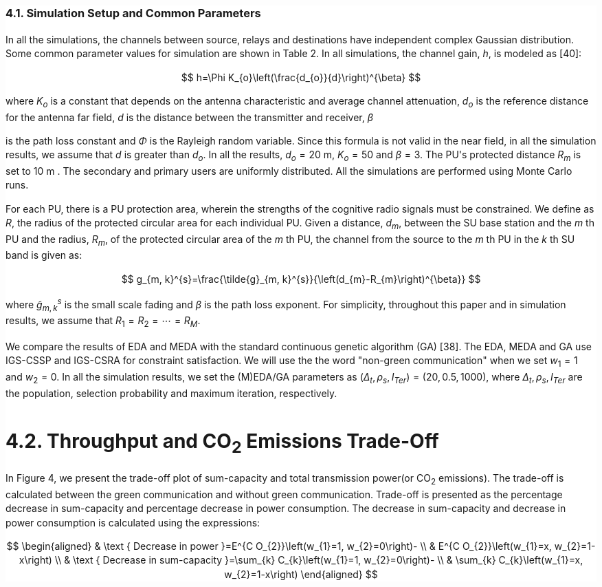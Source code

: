 ### 4.1. Simulation Setup and Common Parameters

In all the simulations, the channels between source, relays and destinations have independent complex Gaussian distribution. Some common parameter values for simulation are shown in Table 2. In all simulations, the channel gain, $h$, is modeled as [40]:

$$
h=\Phi K_{o}\left(\frac{d_{o}}{d}\right)^{\beta}
$$

where $K_{o}$ is a constant that depends on the antenna characteristic and average channel attenuation, $d_{o}$ is the reference distance for the antenna far field, $d$ is the distance between the transmitter and receiver, $\beta$

is the path loss constant and $\Phi$ is the Rayleigh random variable. Since this formula is not valid in the near field, in all the simulation results, we assume that $d$ is greater than $d_{o}$. In all the results, $d_{o}=20 \mathrm{~m}$, $K_{o}=50$ and $\beta=3$. The PU's protected distance $R_{m}$ is set to 10 m . The secondary and primary users are uniformly distributed. All the simulations are performed using Monte Carlo runs.

For each PU, there is a PU protection area, wherein the strengths of the cognitive radio signals must be constrained. We define as $R$, the radius of the protected circular area for each individual PU. Given a distance, $d_{m}$, between the SU base station and the $m$ th PU and the radius, $R_{m}$, of the protected circular area of the $m$ th PU, the channel from the source to the $m$ th PU in the $k$ th SU band is given as:

$$
g_{m, k}^{s}=\frac{\tilde{g}_{m, k}^{s}}{\left(d_{m}-R_{m}\right)^{\beta}}
$$

where $\tilde{g}_{m, k}^{s}$ is the small scale fading and $\beta$ is the path loss exponent. For simplicity, throughout this paper and in simulation results, we assume that $R_{1}=R_{2}=\cdots=R_{M}$.

We compare the results of EDA and MEDA with the standard continuous genetic algorithm (GA) [38]. The EDA, MEDA and GA use IGS-CSSP and IGS-CSRA for constraint satisfaction. We will use the the word "non-green communication" when we set $w_{1}=1$ and $w_{2}=0$. In all the simulation results, we set the (M)EDA/GA parameters as $\left(\Delta_{t}, \rho_{s}, I_{T e r}\right)=(20,0.5,1000)$, where $\Delta_{t}, \rho_{s}, I_{T e r}$ are the population, selection probability and maximum iteration, respectively.

# 4.2. Throughput and $\mathrm{CO}_{2}$ Emissions Trade-Off 

In Figure 4, we present the trade-off plot of sum-capacity and total transmission power(or $\mathrm{CO}_{2}$ emissions). The trade-off is calculated between the green communication and without green communication. Trade-off is presented as the percentage decrease in sum-capacity and percentage decrease in power consumption. The decrease in sum-capacity and decrease in power consumption is calculated using the expressions:

$$
\begin{aligned}
& \text { Decrease in power }=E^{C O_{2}}\left(w_{1}=1, w_{2}=0\right)- \\
& E^{C O_{2}}\left(w_{1}=x, w_{2}=1-x\right) \\
& \text { Decrease in sum-capacity }=\sum_{k} C_{k}\left(w_{1}=1, w_{2}=0\right)- \\
& \sum_{k} C_{k}\left(w_{1}=x, w_{2}=1-x\right)
\end{aligned}
$$
